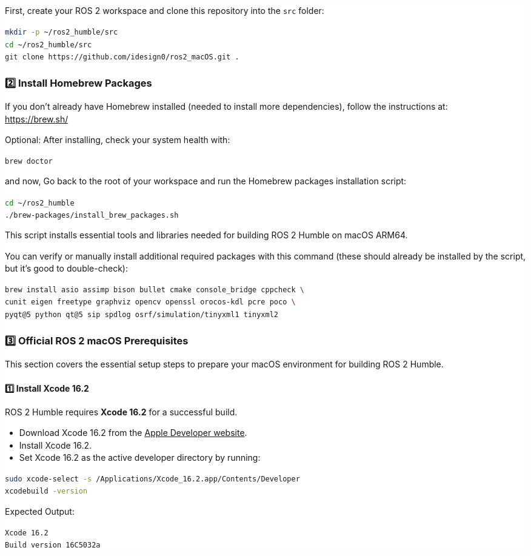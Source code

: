 First, create your ROS 2 workspace and clone this repository into the `src` folder:

```bash
mkdir -p ~/ros2_humble/src
cd ~/ros2_humble/src
git clone https://github.com/idesign0/ros2_macOS.git .
```

### 2️⃣ Install Homebrew Packages  

If you don’t already have Homebrew installed (needed to install more dependencies), follow the instructions at:  
https://brew.sh/

Optional: After installing, check your system health with:

```bash
brew doctor
```

and now, Go back to the root of your workspace and run the Homebrew packages installation script:

```bash
cd ~/ros2_humble
./brew-packages/install_brew_packages.sh
```
This script installs essential tools and libraries needed for building ROS 2 Humble on macOS ARM64.

You can verify or manually install additional required packages with this command (these should already be installed by the script, but it’s good to double-check):

```bash
brew install asio assimp bison bullet cmake console_bridge cppcheck \
cunit eigen freetype graphviz opencv openssl orocos-kdl pcre poco \
pyqt@5 python qt@5 sip spdlog osrf/simulation/tinyxml1 tinyxml2
```

### 3️⃣ Official ROS 2 macOS Prerequisites

  This section covers the essential setup steps to prepare your macOS environment for building ROS 2 Humble.
  
  #### 1️⃣ Install Xcode 16.2
  
  ROS 2 Humble requires **Xcode 16.2** for a successful build.
  
  - Download Xcode 16.2 from the [Apple Developer website](https://xcodereleases.com).  
  - Install Xcode 16.2.  
  - Set Xcode 16.2 as the active developer directory by running:
  
  ```bash
  sudo xcode-select -s /Applications/Xcode_16.2.app/Contents/Developer
  xcodebuild -version
  ```
  Expected Output:
  ```
  Xcode 16.2
  Build version 16C5032a
  ```
  